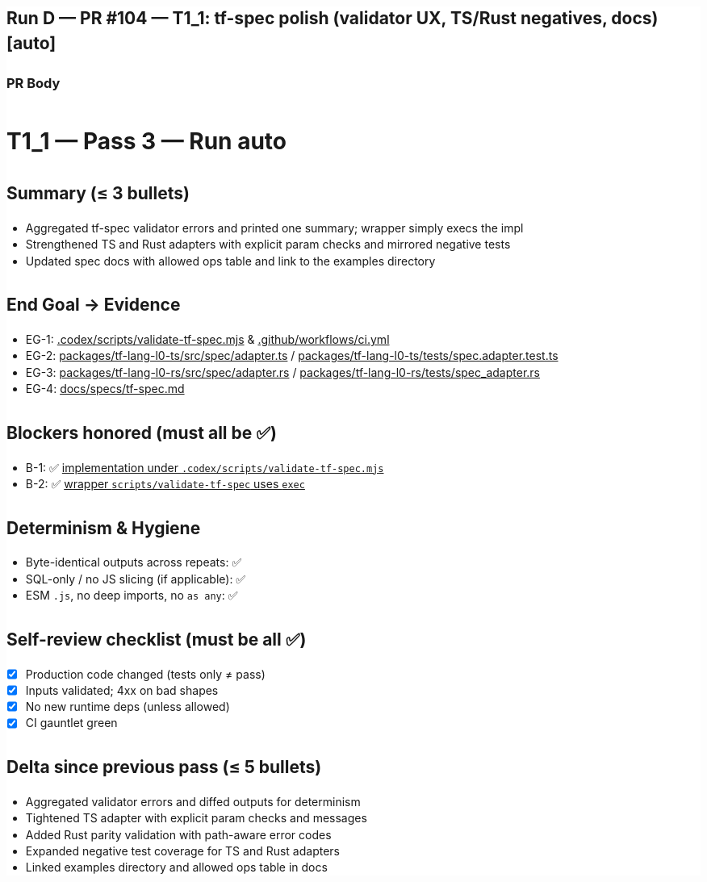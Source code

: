 
## Run D — PR #104 — T1_1: tf-spec polish (validator UX, TS/Rust negatives, docs) [auto]

### PR Body

# T1_1 — Pass 3 — Run auto

## Summary (≤ 3 bullets)
- Aggregated tf-spec validator errors and printed one summary; wrapper simply execs the impl
- Strengthened TS and Rust adapters with explicit param checks and mirrored negative tests
- Updated spec docs with allowed ops table and link to the examples directory

## End Goal → Evidence
- EG-1: [.codex/scripts/validate-tf-spec.mjs](.codex/scripts/validate-tf-spec.mjs) & [.github/workflows/ci.yml](.github/workflows/ci.yml)
- EG-2: [packages/tf-lang-l0-ts/src/spec/adapter.ts](packages/tf-lang-l0-ts/src/spec/adapter.ts) / [packages/tf-lang-l0-ts/tests/spec.adapter.test.ts](packages/tf-lang-l0-ts/tests/spec.adapter.test.ts)
- EG-3: [packages/tf-lang-l0-rs/src/spec/adapter.rs](packages/tf-lang-l0-rs/src/spec/adapter.rs) / [packages/tf-lang-l0-rs/tests/spec_adapter.rs](packages/tf-lang-l0-rs/tests/spec_adapter.rs)
- EG-4: [docs/specs/tf-spec.md](docs/specs/tf-spec.md)

## Blockers honored (must all be ✅)
- B-1: ✅ [implementation under `.codex/scripts/validate-tf-spec.mjs`](.codex/scripts/validate-tf-spec.mjs)
- B-2: ✅ [wrapper `scripts/validate-tf-spec` uses `exec`](scripts/validate-tf-spec)

## Determinism & Hygiene
- Byte-identical outputs across repeats: ✅
- SQL-only / no JS slicing (if applicable): ✅
- ESM `.js`, no deep imports, no `as any`: ✅

## Self-review checklist (must be all ✅)
- [x] Production code changed (tests only ≠ pass)
- [x] Inputs validated; 4xx on bad shapes
- [x] No new runtime deps (unless allowed)
- [x] CI gauntlet green

## Delta since previous pass (≤ 5 bullets)
- Aggregated validator errors and diffed outputs for determinism
- Tightened TS adapter with explicit param checks and messages
- Added Rust parity validation with path-aware error codes
- Expanded negative test coverage for TS and Rust adapters
- Linked examples directory and allowed ops table in docs


[^1]: Review the [Privacy Notices](https://policies.google.com/privacy), [Generative AI Prohibited Use Policy](https://policies.google.com/terms/generative-ai/use-policy), [Terms of Service](https://policies.google.com/terms), and learn how to configure Gemini Code Assist in GitHub [here](https://developers.google.com/gemini-code-assist/docs/customize-gemini-behavior-github). Gemini can make mistakes, so double check it and [use code with caution](https://support.google.com/legal/answer/13505487).
[^1]: Review the [Privacy Notices](https://policies.google.com/privacy), [Generative AI Prohibited Use Policy](https://policies.google.com/terms/generative-ai/use-policy), [Terms of Service](https://policies.google.com/terms), and learn how to configure Gemini Code Assist in GitHub [here](https://developers.google.com/gemini-code-assist/docs/customize-gemini-behavior-github). Gemini can make mistakes, so double check it and [use code with caution](https://support.google.com/legal/answer/13505487).
[^1]: Review the [Privacy Notices](https://policies.google.com/privacy), [Generative AI Prohibited Use Policy](https://policies.google.com/terms/generative-ai/use-policy), [Terms of Service](https://policies.google.com/terms), and learn how to configure Gemini Code Assist in GitHub [here](https://developers.google.com/gemini-code-assist/docs/customize-gemini-behavior-github). Gemini can make mistakes, so double check it and [use code with caution](https://support.google.com/legal/answer/13505487).
[^1]: Review the [Privacy Notices](https://policies.google.com/privacy), [Generative AI Prohibited Use Policy](https://policies.google.com/terms/generative-ai/use-policy), [Terms of Service](https://policies.google.com/terms), and learn how to configure Gemini Code Assist in GitHub [here](https://developers.google.com/gemini-code-assist/docs/customize-gemini-behavior-github). Gemini can make mistakes, so double check it and [use code with caution](https://support.google.com/legal/answer/13505487).
[^1]: Review the [Privacy Notices](https://policies.google.com/privacy), [Generative AI Prohibited Use Policy](https://policies.google.com/terms/generative-ai/use-policy), [Terms of Service](https://policies.google.com/terms), and learn how to configure Gemini Code Assist in GitHub [here](https://developers.google.com/gemini-code-assist/docs/customize-gemini-behavior-github). Gemini can make mistakes, so double check it and [use code with caution](https://support.google.com/legal/answer/13505487).